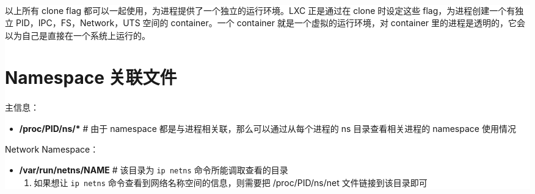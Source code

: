 以上所有 clone flag 都可以一起使用，为进程提供了一个独立的运行环境。LXC 正是通过在 clone 时设定这些 flag，为进程创建一个有独立 PID，IPC，FS，Network，UTS 空间的 container。一个 container 就是一个虚拟的运行环境，对 container 里的进程是透明的，它会以为自己是直接在一个系统上运行的。

# Namespace 关联文件

主信息：

- **/proc/PID/ns/\*** # 由于 namespace 都是与进程相关联，那么可以通过从每个进程的 ns 目录查看相关进程的 namespace 使用情况

Network Namespace：

- **/var/run/netns/NAME** # 该目录为 `ip netns` 命令所能调取查看的目录
  1. 如果想让 `ip netns` 命令查看到网络名称空间的信息，则需要把 /proc/PID/ns/net 文件链接到该目录即可
